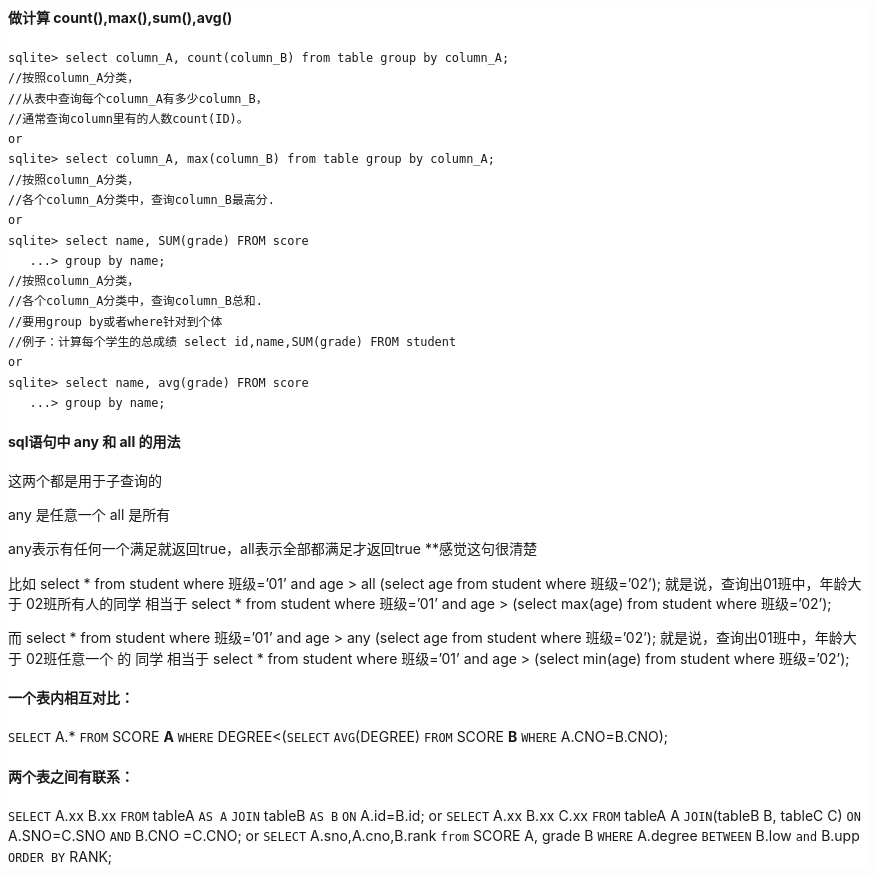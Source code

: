 #### 做计算 **count(),max(),sum(),avg()**

```
sqlite> select column_A, count(column_B) from table group by column_A;
//按照column_A分类，
//从表中查询每个column_A有多少column_B，
//通常查询column里有的人数count(ID)。
or
sqlite> select column_A, max(column_B) from table group by column_A;
//按照column_A分类，
//各个column_A分类中，查询column_B最高分.
or
sqlite> select name, SUM(grade) FROM score
   ...> group by name;
//按照column_A分类，
//各个column_A分类中，查询column_B总和.
//要用group by或者where针对到个体
//例子：计算每个学生的总成绩 select id,name,SUM(grade) FROM student
or
sqlite> select name, avg(grade) FROM score
   ...> group by name;

```
#### sql语句中 **any** 和 **all** 的用法
这两个都是用于子查询的

any 是任意一个
all 是所有

any表示有任何一个满足就返回true，all表示全部都满足才返回true
**感觉这句很清楚

比如
select * from student where 班级=’01’ and age > all (select age from student where 班级=’02’);
就是说，查询出01班中，年龄大于 02班所有人的同学
相当于
select * from student where 班级=’01’ and age > (select max(age) from student where 班级=’02’);

而
select * from student where 班级=’01’ and age > any (select age from student where 班级=’02’);
就是说，查询出01班中，年龄大于 02班任意一个 的 同学
相当于
select * from student where 班级=’01’ and age > (select min(age) from student where 班级=’02’);

#### 一个表内相互对比：
`SELECT` A.* `FROM` SCORE **A**
`WHERE` DEGREE<(`SELECT` `AVG`(DEGREE) `FROM` SCORE **B** `WHERE` A.CNO=B.CNO);


#### 两个表之间有联系：
`SELECT` A.xx B.xx
`FROM` tableA `AS A` `JOIN` tableB `AS B` `ON` A.id=B.id;
or
`SELECT` A.xx B.xx C.xx
`FROM` tableA A `JOIN`(tableB B, tableC C)
`ON` A.SNO=C.SNO `AND` B.CNO =C.CNO;
or
`SELECT` A.sno,A.cno,B.rank `from` SCORE A, grade B
`WHERE` A.degree `BETWEEN` B.low `and` B.upp `ORDER BY` RANK;
